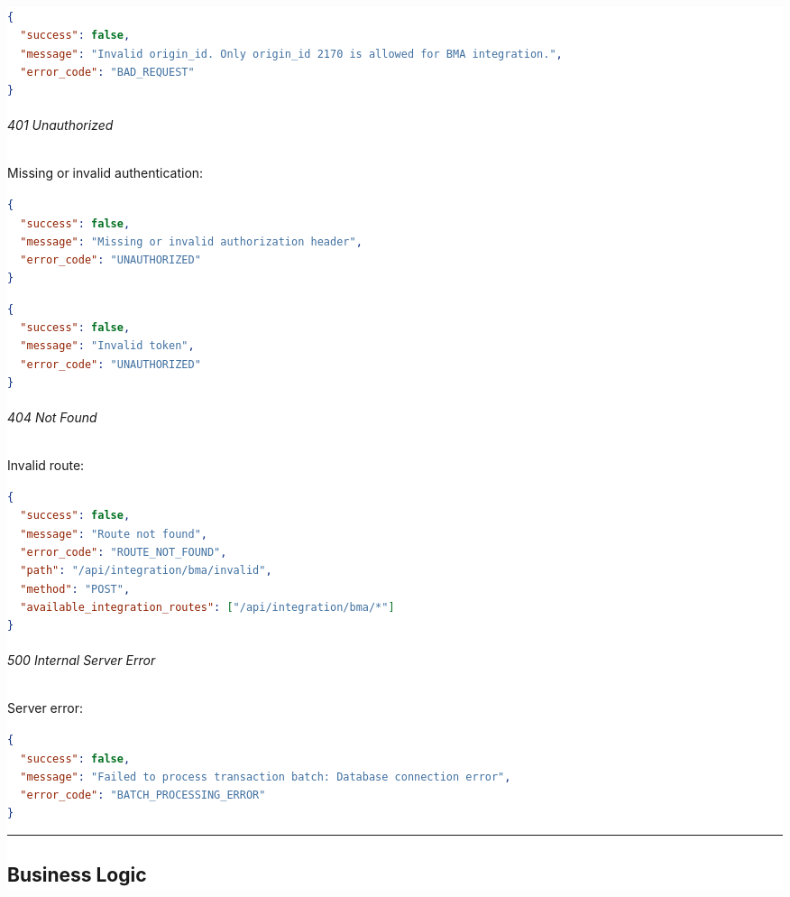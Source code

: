 ```json
{
  "success": false,
  "message": "Invalid origin_id. Only origin_id 2170 is allowed for BMA integration.",
  "error_code": "BAD_REQUEST"
}
```

###### 401 Unauthorized

Missing or invalid authentication:

```json
{
  "success": false,
  "message": "Missing or invalid authorization header",
  "error_code": "UNAUTHORIZED"
}
```

```json
{
  "success": false,
  "message": "Invalid token",
  "error_code": "UNAUTHORIZED"
}
```

###### 404 Not Found

Invalid route:

```json
{
  "success": false,
  "message": "Route not found",
  "error_code": "ROUTE_NOT_FOUND",
  "path": "/api/integration/bma/invalid",
  "method": "POST",
  "available_integration_routes": ["/api/integration/bma/*"]
}
```

###### 500 Internal Server Error

Server error:

```json
{
  "success": false,
  "message": "Failed to process transaction batch: Database connection error",
  "error_code": "BATCH_PROCESSING_ERROR"
}
```

---

## Business Logic
